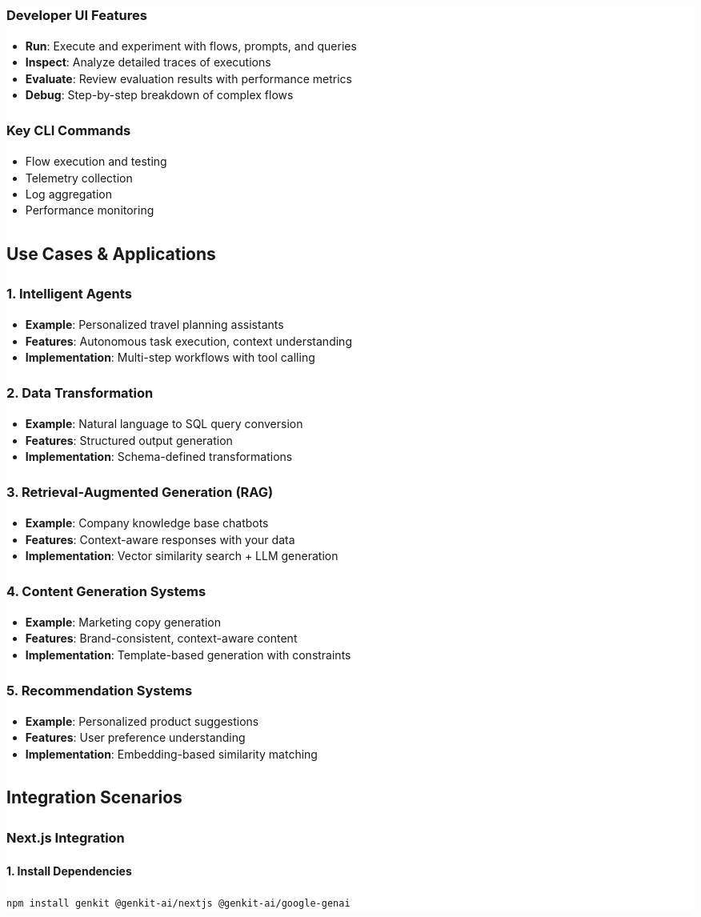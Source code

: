 ### Developer UI Features
- **Run**: Execute and experiment with flows, prompts, and queries
- **Inspect**: Analyze detailed traces of executions
- **Evaluate**: Review evaluation results with performance metrics
- **Debug**: Step-by-step breakdown of complex flows

### Key CLI Commands
- Flow execution and testing
- Telemetry collection
- Log aggregation
- Performance monitoring

## Use Cases & Applications

### 1. Intelligent Agents
- **Example**: Personalized travel planning assistants
- **Features**: Autonomous task execution, context understanding
- **Implementation**: Multi-step workflows with tool calling

### 2. Data Transformation
- **Example**: Natural language to SQL query conversion
- **Features**: Structured output generation
- **Implementation**: Schema-defined transformations

### 3. Retrieval-Augmented Generation (RAG)
- **Example**: Company knowledge base chatbots
- **Features**: Context-aware responses with your data
- **Implementation**: Vector similarity search + LLM generation

### 4. Content Generation Systems
- **Example**: Marketing copy generation
- **Features**: Brand-consistent, context-aware content
- **Implementation**: Template-based generation with constraints

### 5. Recommendation Systems
- **Example**: Personalized product suggestions
- **Features**: User preference understanding
- **Implementation**: Embedding-based similarity matching

## Integration Scenarios

### Next.js Integration

#### 1. Install Dependencies
```bash
npm install genkit @genkit-ai/nextjs @genkit-ai/google-genai
```
